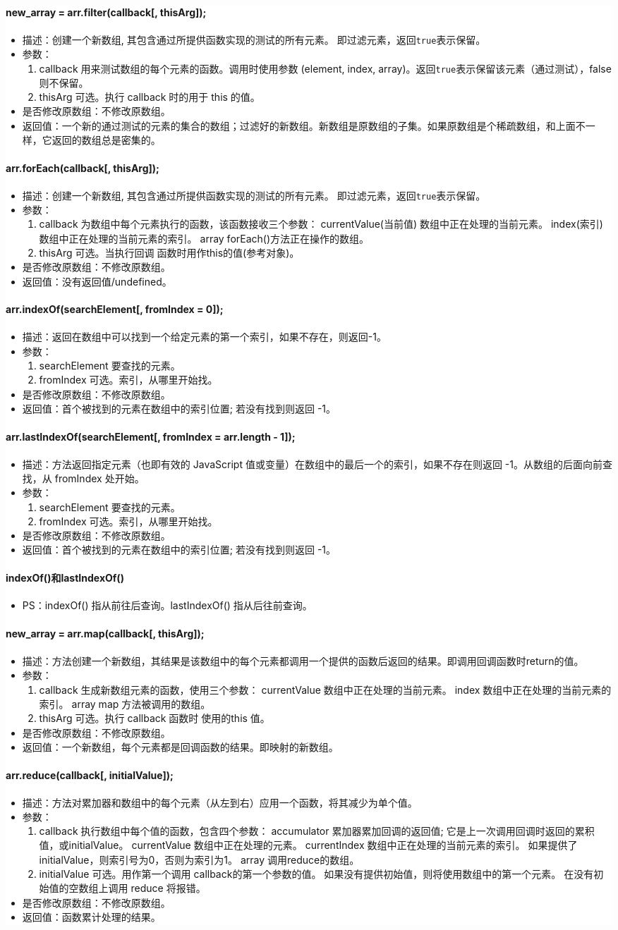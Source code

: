 #### new_array = arr.filter(callback[, thisArg]);
- 描述：创建一个新数组, 其包含通过所提供函数实现的测试的所有元素。 即过滤元素，返回`true`表示保留。
- 参数：
    1. callback 用来测试数组的每个元素的函数。调用时使用参数 (element, index, array)。返回`true`表示保留该元素（通过测试），false则不保留。
    2. thisArg 可选。执行 callback 时的用于 this 的值。
- 是否修改原数组：不修改原数组。
- 返回值：一个新的通过测试的元素的集合的数组；过滤好的新数组。新数组是原数组的子集。如果原数组是个稀疏数组，和上面不一样，它返回的数组总是密集的。

#### arr.forEach(callback[, thisArg]);
- 描述：创建一个新数组, 其包含通过所提供函数实现的测试的所有元素。 即过滤元素，返回`true`表示保留。
- 参数：
    1. callback 为数组中每个元素执行的函数，该函数接收三个参数：
        currentValue(当前值) 数组中正在处理的当前元素。
        index(索引) 数组中正在处理的当前元素的索引。
        array forEach()方法正在操作的数组。
    2. thisArg 可选。当执行回调 函数时用作this的值(参考对象)。
- 是否修改原数组：不修改原数组。
- 返回值：没有返回值/undefined。

#### arr.indexOf(searchElement[, fromIndex = 0]);
- 描述：返回在数组中可以找到一个给定元素的第一个索引，如果不存在，则返回-1。
- 参数：
    1. searchElement 要查找的元素。
    2. fromIndex 可选。索引，从哪里开始找。
- 是否修改原数组：不修改原数组。
- 返回值：首个被找到的元素在数组中的索引位置; 若没有找到则返回 -1。

#### arr.lastIndexOf(searchElement[, fromIndex = arr.length - 1]);
- 描述：方法返回指定元素（也即有效的 JavaScript 值或变量）在数组中的最后一个的索引，如果不存在则返回 -1。从数组的后面向前查找，从 fromIndex 处开始。
- 参数：
    1. searchElement 要查找的元素。
    2. fromIndex 可选。索引，从哪里开始找。
- 是否修改原数组：不修改原数组。
- 返回值：首个被找到的元素在数组中的索引位置; 若没有找到则返回 -1。

#### indexOf()和lastIndexOf()
- PS：indexOf() 指从前往后查询。lastIndexOf() 指从后往前查询。

#### new_array = arr.map(callback[, thisArg]);
- 描述：方法创建一个新数组，其结果是该数组中的每个元素都调用一个提供的函数后返回的结果。即调用回调函数时return的值。
- 参数：
    1. callback 生成新数组元素的函数，使用三个参数：
        currentValue 数组中正在处理的当前元素。
        index 数组中正在处理的当前元素的索引。
        array map 方法被调用的数组。
    2. thisArg 可选。执行 callback 函数时 使用的this 值。
- 是否修改原数组：不修改原数组。
- 返回值：一个新数组，每个元素都是回调函数的结果。即映射的新数组。

#### arr.reduce(callback[, initialValue]);
- 描述：方法对累加器和数组中的每个元素（从左到右）应用一个函数，将其减少为单个值。
- 参数：
    1. callback 执行数组中每个值的函数，包含四个参数：
        accumulator 累加器累加回调的返回值; 它是上一次调用回调时返回的累积值，或initialValue。
        currentValue 数组中正在处理的元素。
        currentIndex 数组中正在处理的当前元素的索引。 如果提供了initialValue，则索引号为0，否则为索引为1。
        array 调用reduce的数组。
    2. initialValue 可选。用作第一个调用 callback的第一个参数的值。 如果没有提供初始值，则将使用数组中的第一个元素。 在没有初始值的空数组上调用 reduce 将报错。
- 是否修改原数组：不修改原数组。
- 返回值：函数累计处理的结果。
